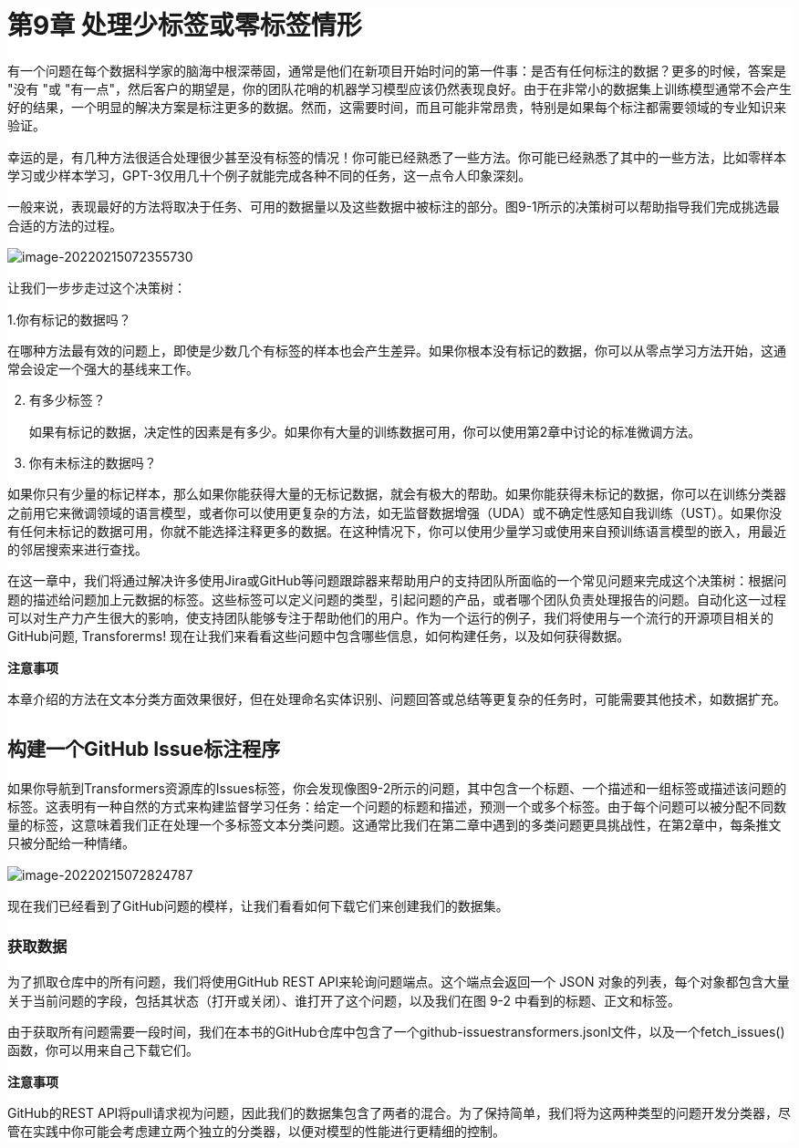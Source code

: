 # 第9章  处理少标签或零标签情形

有一个问题在每个数据科学家的脑海中根深蒂固，通常是他们在新项目开始时问的第一件事：是否有任何标注的数据？更多的时候，答案是 "没有 "或 "有一点"，然后客户的期望是，你的团队花哨的机器学习模型应该仍然表现良好。由于在非常小的数据集上训练模型通常不会产生好的结果，一个明显的解决方案是标注更多的数据。然而，这需要时间，而且可能非常昂贵，特别是如果每个标注都需要领域的专业知识来验证。

幸运的是，有几种方法很适合处理很少甚至没有标签的情况！你可能已经熟悉了一些方法。你可能已经熟悉了其中的一些方法，比如零样本学习或少样本学习，GPT-3仅用几十个例子就能完成各种不同的任务，这一点令人印象深刻。

一般来说，表现最好的方法将取决于任务、可用的数据量以及这些数据中被标注的部分。图9-1所示的决策树可以帮助指导我们完成挑选最合适的方法的过程。

![image-20220215072355730](images/chapter9/image-20220215072355730.png)

让我们一步步走过这个决策树：

1.你有标记的数据吗？

​			在哪种方法最有效的问题上，即使是少数几个有标签的样本也会产生差异。如果你根本没有标记的数据，你可以从零点学习方法开始，这通常会设定一个强大的基线来工作。

2. 有多少标签？

   如果有标记的数据，决定性的因素是有多少。如果你有大量的训练数据可用，你可以使用第2章中讨论的标准微调方法。

3.  你有未标注的数据吗？

​		如果你只有少量的标记样本，那么如果你能获得大量的无标记数据，就会有极大的帮助。如果你能获得未标记的数据，你可以在训练分类器之前用它来微调领域的语言模型，或者你可以使用更复杂的方法，如无监督数据增强（UDA）或不确定性感知自我训练（UST）。如果你没有任何未标记的数据可用，你就不能选择注释更多的数据。在这种情况下，你可以使用少量学习或使用来自预训练语言模型的嵌入，用最近的邻居搜索来进行查找。

在这一章中，我们将通过解决许多使用Jira或GitHub等问题跟踪器来帮助用户的支持团队所面临的一个常见问题来完成这个决策树：根据问题的描述给问题加上元数据的标签。这些标签可以定义问题的类型，引起问题的产品，或者哪个团队负责处理报告的问题。自动化这一过程可以对生产力产生很大的影响，使支持团队能够专注于帮助他们的用户。作为一个运行的例子，我们将使用与一个流行的开源项目相关的GitHub问题, Transforerms! 现在让我们来看看这些问题中包含哪些信息，如何构建任务，以及如何获得数据。

**注意事项**

本章介绍的方法在文本分类方面效果很好，但在处理命名实体识别、问题回答或总结等更复杂的任务时，可能需要其他技术，如数据扩充。

## 构建一个GitHub Issue标注程序

如果你导航到Transformers资源库的Issues标签，你会发现像图9-2所示的问题，其中包含一个标题、一个描述和一组标签或描述该问题的标签。这表明有一种自然的方式来构建监督学习任务：给定一个问题的标题和描述，预测一个或多个标签。由于每个问题可以被分配不同数量的标签，这意味着我们正在处理一个多标签文本分类问题。这通常比我们在第二章中遇到的多类问题更具挑战性，在第2章中，每条推文只被分配给一种情绪。

![image-20220215072824787](images/chapter9/image-20220215072824787.png)

现在我们已经看到了GitHub问题的模样，让我们看看如何下载它们来创建我们的数据集。

### 获取数据

为了抓取仓库中的所有问题，我们将使用GitHub REST API来轮询问题端点。这个端点会返回一个 JSON 对象的列表，每个对象都包含大量关于当前问题的字段，包括其状态（打开或关闭）、谁打开了这个问题，以及我们在图 9-2 中看到的标题、正文和标签。

由于获取所有问题需要一段时间，我们在本书的GitHub仓库中包含了一个github-issuestransformers.jsonl文件，以及一个fetch_issues()函数，你可以用来自己下载它们。

**注意事项**

GitHub的REST API将pull请求视为问题，因此我们的数据集包含了两者的混合。为了保持简单，我们将为这两种类型的问题开发分类器，尽管在实践中你可能会考虑建立两个独立的分类器，以便对模型的性能进行更精细的控制。
